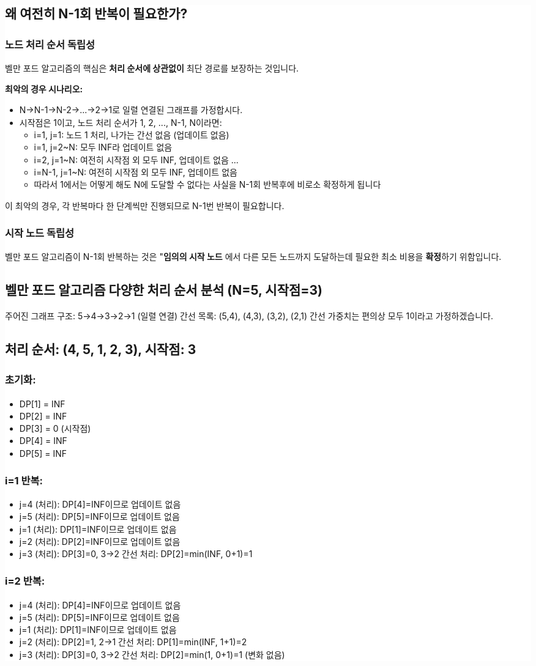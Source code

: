 ## 왜 여전히 N-1회 반복이 필요한가?

### 노드 처리 순서 독립성

벨만 포드 알고리즘의 핵심은 **처리 순서에 상관없이** 최단 경로를 보장하는 것입니다.

**최악의 경우 시나리오:**
- N→N-1→N-2→...→2→1로 일렬 연결된 그래프를 가정합시다.
- 시작점은 1이고, 노드 처리 순서가 1, 2, ..., N-1, N이라면:
  - i=1, j=1: 노드 1 처리, 나가는 간선 없음 (업데이트 없음)
  - i=1, j=2~N: 모두 INF라 업데이트 없음
  - i=2, j=1~N: 여전히 시작점 외 모두 INF, 업데이트 없음
  ...
  - i=N-1, j=1~N: 여전히 시작점 외 모두 INF, 업데이트 없음
  - 따라서 1에서는 어떻게 해도 N에 도달할 수 없다는 사실을 N-1회 반복후에 비로소 확정하게 됩니다

이 최악의 경우, 각 반복마다 한 단계씩만 진행되므로 N-1번 반복이 필요합니다.

### 시작 노드 독립성
벨만 포드 알고리즘이 N-1회 반복하는 것은 "**임의의 시작 노드** 에서 다른 모든 노드까지 도달하는데 필요한 최소 비용을 **확정**하기 위함입니다.

## 벨만 포드 알고리즘 다양한 처리 순서 분석 (N=5, 시작점=3)

주어진 그래프 구조: 5→4→3→2→1 (일렬 연결)
간선 목록: (5,4), (4,3), (3,2), (2,1)
간선 가중치는 편의상 모두 1이라고 가정하겠습니다.

## 처리 순서: (4, 5, 1, 2, 3), 시작점: 3

### 초기화:
- DP[1] = INF
- DP[2] = INF
- DP[3] = 0 (시작점)
- DP[4] = INF
- DP[5] = INF

### i=1 반복:
- j=4 (처리): DP[4]=INF이므로 업데이트 없음
- j=5 (처리): DP[5]=INF이므로 업데이트 없음
- j=1 (처리): DP[1]=INF이므로 업데이트 없음
- j=2 (처리): DP[2]=INF이므로 업데이트 없음
- j=3 (처리): DP[3]=0, 3→2 간선 처리: DP[2]=min(INF, 0+1)=1

### i=2 반복:
- j=4 (처리): DP[4]=INF이므로 업데이트 없음
- j=5 (처리): DP[5]=INF이므로 업데이트 없음
- j=1 (처리): DP[1]=INF이므로 업데이트 없음
- j=2 (처리): DP[2]=1, 2→1 간선 처리: DP[1]=min(INF, 1+1)=2
- j=3 (처리): DP[3]=0, 3→2 간선 처리: DP[2]=min(1, 0+1)=1 (변화 없음)
